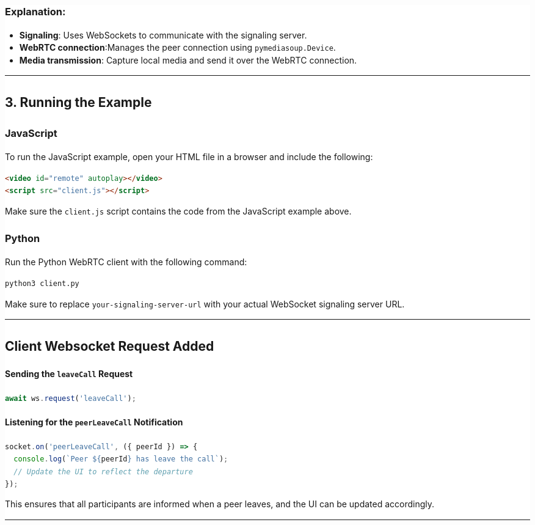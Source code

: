 ### Explanation:

- **Signaling**: Uses WebSockets to communicate with the signaling server.
- **WebRTC connection**:Manages the peer connection using `pymediasoup.Device`.
- **Media transmission**: Capture local media and send it over the WebRTC connection.

---

## 3. Running the Example

### JavaScript

To run the JavaScript example, open your HTML file in a browser and include the following:

```html
<video id="remote" autoplay></video>
<script src="client.js"></script>
```

Make sure the `client.js` script contains the code from the JavaScript example above.

### Python

Run the Python WebRTC client with the following command:

```bash
python3 client.py
```

Make sure to replace `your-signaling-server-url` with your actual WebSocket signaling server URL.

---

## Client Websocket Request Added


#### **Sending the `leaveCall` Request**

```javascript
await ws.request('leaveCall');
```

#### **Listening for the `peerLeaveCall` Notification**

```javascript
socket.on('peerLeaveCall', ({ peerId }) => {
  console.log(`Peer ${peerId} has leave the call`);
  // Update the UI to reflect the departure
});
```

This ensures that all participants are informed when a peer leaves, and the UI can be updated accordingly.

---
